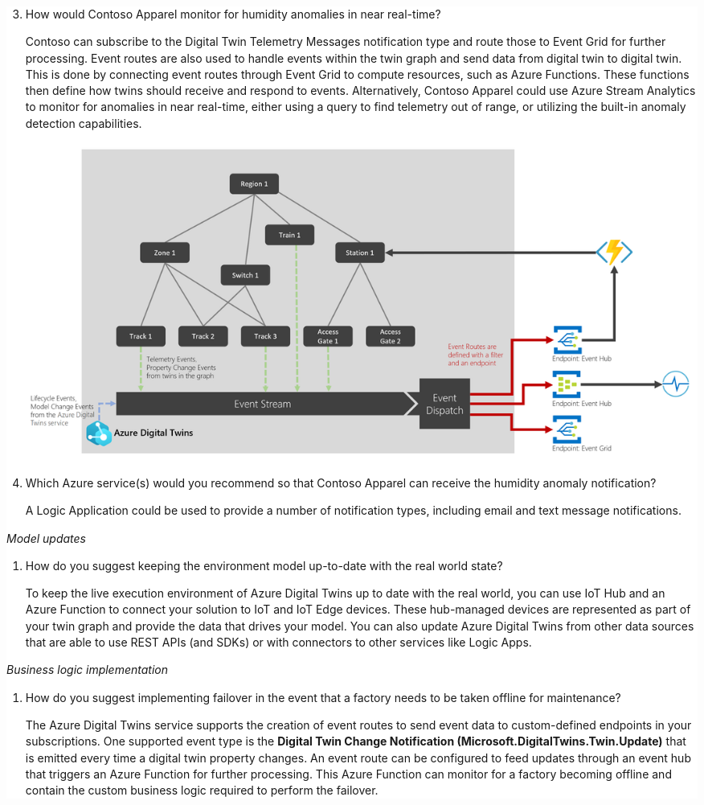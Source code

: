 3. How would Contoso Apparel monitor for humidity anomalies in near real-time?

    Contoso can subscribe to the Digital Twin Telemetry Messages notification type and route those to Event Grid for further processing. Event routes are also used to handle events within the twin graph and send data from digital twin to digital twin. This is done by connecting event routes through Event Grid to compute resources, such as Azure Functions. These functions then define how twins should receive and respond to events. Alternatively, Contoso Apparel could use Azure Stream Analytics to monitor for anomalies in near real-time, either using a query to find telemetry out of range, or utilizing the built-in anomaly detection capabilities.

    ![Telemetry events are emitted from Azure Digital Twins and are dispatched to a series of event routes defined by a filter and an endpoint. Azure Functions and Azure Time Series insights are depicted as the downstream targets listening for these events. The Azure Function is shown to be modifying the twin graph.](media/event_routing.png "Azure Digital Twins Event Routes")

4. Which Azure service(s) would you recommend so that Contoso Apparel can receive the humidity anomaly notification?

   A Logic Application could be used to provide a number of notification types, including email and text message notifications.

*Model updates*

1. How do you suggest keeping the environment model up-to-date with the real world state?

    To keep the live execution environment of Azure Digital Twins up to date with the real world, you can use IoT Hub and an Azure Function to connect your solution to IoT and IoT Edge devices. These hub-managed devices are represented as part of your twin graph and provide the data that drives your model. You can also update Azure Digital Twins from other data sources that are able to use REST APIs (and SDKs) or with connectors to other services like Logic Apps.

*Business logic implementation*

1. How do you suggest implementing failover in the event that a factory needs to be taken offline for maintenance?

   The Azure Digital Twins service supports the creation of event routes to send event data to custom-defined endpoints in your subscriptions. One supported event type is the **Digital Twin Change Notification (Microsoft.DigitalTwins.Twin.Update)** that is emitted every time a digital twin property changes. An event route can be configured to feed updates through an event hub that triggers an Azure Function for further processing. This Azure Function can monitor for a factory becoming offline and contain the custom business logic required to perform the failover.
